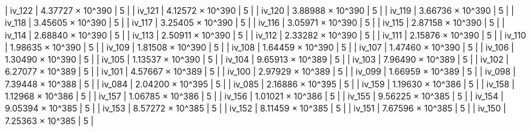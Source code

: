 | iv_122 | 4.37727 × 10^390 | 5 |
| iv_121 | 4.12572 × 10^390 | 5 |
| iv_120 | 3.88988 × 10^390 | 5 |
| iv_119 | 3.66736 × 10^390 | 5 |
| iv_118 | 3.45605 × 10^390 | 5 |
| iv_117 | 3.25405 × 10^390 | 5 |
| iv_116 | 3.05971 × 10^390 | 5 |
| iv_115 | 2.87158 × 10^390 | 5 |
| iv_114 | 2.68840 × 10^390 | 5 |
| iv_113 | 2.50911 × 10^390 | 5 |
| iv_112 | 2.33282 × 10^390 | 5 |
| iv_111 | 2.15876 × 10^390 | 5 |
| iv_110 | 1.98635 × 10^390 | 5 |
| iv_109 | 1.81508 × 10^390 | 5 |
| iv_108 | 1.64459 × 10^390 | 5 |
| iv_107 | 1.47460 × 10^390 | 5 |
| iv_106 | 1.30490 × 10^390 | 5 |
| iv_105 | 1.13537 × 10^390 | 5 |
| iv_104 | 9.65913 × 10^389 | 5 |
| iv_103 | 7.96490 × 10^389 | 5 |
| iv_102 | 6.27077 × 10^389 | 5 |
| iv_101 | 4.57667 × 10^389 | 5 |
| iv_100 | 2.97929 × 10^389 | 5 |
| iv_099 | 1.66959 × 10^389 | 5 |
| iv_098 | 7.39448 × 10^388 | 5 |
| iv_084 | 2.04200 × 10^395 | 5 |
| iv_085 | 2.16886 × 10^395 | 5 |
| iv_159 | 1.19630 × 10^386 | 5 |
| iv_158 | 1.12968 × 10^386 | 5 |
| iv_157 | 1.06785 × 10^386 | 5 |
| iv_156 | 1.01021 × 10^386 | 5 |
| iv_155 | 9.56225 × 10^385 | 5 |
| iv_154 | 9.05394 × 10^385 | 5 |
| iv_153 | 8.57272 × 10^385 | 5 |
| iv_152 | 8.11459 × 10^385 | 5 |
| iv_151 | 7.67596 × 10^385 | 5 |
| iv_150 | 7.25363 × 10^385 | 5 |